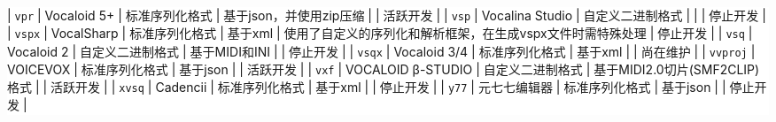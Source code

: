 | `vpr`          | Vocaloid 5+                           | 标准序列化格式   | 基于json，并使用zip压缩                               |                                                            | 活跃开发 |
| `vsp`          | Vocalina Studio                       | 自定义二进制格式 |                                                       |                                                            | 停止开发 |
| `vspx`         | VocalSharp                            | 标准序列化格式   | 基于xml                                               | 使用了自定义的序列化和解析框架，在生成vspx文件时需特殊处理 | 停止开发 |
| `vsq`          | Vocaloid 2                            | 自定义二进制格式 | 基于MIDI和INI                                         |                                                            | 停止开发 |
| `vsqx`         | Vocaloid 3/4                          | 标准序列化格式   | 基于xml                                               |                                                            | 尚在维护 |
| `vvproj`       | VOICEVOX                              | 标准序列化格式   | 基于json                                              |                                                            | 活跃开发 |
| `vxf`          | VOCALOID β-STUDIO                     | 自定义二进制格式 | 基于MIDI2.0切片(SMF2CLIP)格式                         |                                                            | 活跃开发 |
| `xvsq`         | Cadencii                              | 标准序列化格式   | 基于xml                                               |                                                            | 停止开发 |
| `y77`          | 元七七编辑器                          | 标准序列化格式   | 基于json                                              |                                                            | 停止开发 |
